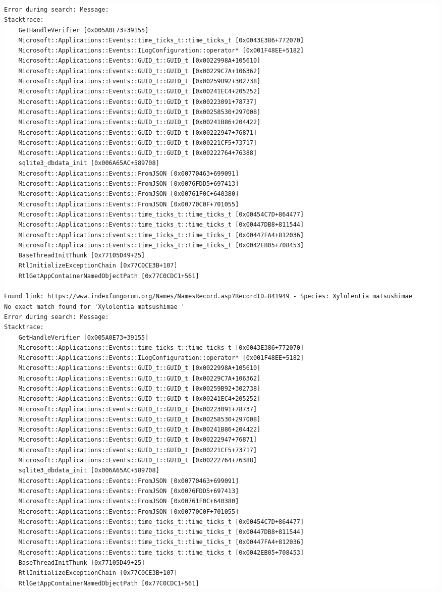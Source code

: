    Error during search: Message: 
    Stacktrace:
    	GetHandleVerifier [0x005A0E73+39155]
    	Microsoft::Applications::Events::time_ticks_t::time_ticks_t [0x0043E386+772070]
    	Microsoft::Applications::Events::ILogConfiguration::operator* [0x001F48EE+5182]
    	Microsoft::Applications::Events::GUID_t::GUID_t [0x0022998A+105610]
    	Microsoft::Applications::Events::GUID_t::GUID_t [0x00229C7A+106362]
    	Microsoft::Applications::Events::GUID_t::GUID_t [0x00259B92+302738]
    	Microsoft::Applications::Events::GUID_t::GUID_t [0x00241EC4+205252]
    	Microsoft::Applications::Events::GUID_t::GUID_t [0x00223091+78737]
    	Microsoft::Applications::Events::GUID_t::GUID_t [0x00258530+297008]
    	Microsoft::Applications::Events::GUID_t::GUID_t [0x00241B86+204422]
    	Microsoft::Applications::Events::GUID_t::GUID_t [0x00222947+76871]
    	Microsoft::Applications::Events::GUID_t::GUID_t [0x00221CF5+73717]
    	Microsoft::Applications::Events::GUID_t::GUID_t [0x00222764+76388]
    	sqlite3_dbdata_init [0x006A65AC+589708]
    	Microsoft::Applications::Events::FromJSON [0x00770463+699091]
    	Microsoft::Applications::Events::FromJSON [0x0076FDD5+697413]
    	Microsoft::Applications::Events::FromJSON [0x00761F0C+640380]
    	Microsoft::Applications::Events::FromJSON [0x00770C0F+701055]
    	Microsoft::Applications::Events::time_ticks_t::time_ticks_t [0x00454C7D+864477]
    	Microsoft::Applications::Events::time_ticks_t::time_ticks_t [0x00447DB8+811544]
    	Microsoft::Applications::Events::time_ticks_t::time_ticks_t [0x00447FA4+812036]
    	Microsoft::Applications::Events::time_ticks_t::time_ticks_t [0x0042EB05+708453]
    	BaseThreadInitThunk [0x77105D49+25]
    	RtlInitializeExceptionChain [0x77C0CE3B+107]
    	RtlGetAppContainerNamedObjectPath [0x77C0CDC1+561]
    
    Found link: https://www.indexfungorum.org/Names/NamesRecord.asp?RecordID=841949 - Species: Xylolentia matsushimae
    No exact match found for 'Xylolentia matsushimae '
    Error during search: Message: 
    Stacktrace:
    	GetHandleVerifier [0x005A0E73+39155]
    	Microsoft::Applications::Events::time_ticks_t::time_ticks_t [0x0043E386+772070]
    	Microsoft::Applications::Events::ILogConfiguration::operator* [0x001F48EE+5182]
    	Microsoft::Applications::Events::GUID_t::GUID_t [0x0022998A+105610]
    	Microsoft::Applications::Events::GUID_t::GUID_t [0x00229C7A+106362]
    	Microsoft::Applications::Events::GUID_t::GUID_t [0x00259B92+302738]
    	Microsoft::Applications::Events::GUID_t::GUID_t [0x00241EC4+205252]
    	Microsoft::Applications::Events::GUID_t::GUID_t [0x00223091+78737]
    	Microsoft::Applications::Events::GUID_t::GUID_t [0x00258530+297008]
    	Microsoft::Applications::Events::GUID_t::GUID_t [0x00241B86+204422]
    	Microsoft::Applications::Events::GUID_t::GUID_t [0x00222947+76871]
    	Microsoft::Applications::Events::GUID_t::GUID_t [0x00221CF5+73717]
    	Microsoft::Applications::Events::GUID_t::GUID_t [0x00222764+76388]
    	sqlite3_dbdata_init [0x006A65AC+589708]
    	Microsoft::Applications::Events::FromJSON [0x00770463+699091]
    	Microsoft::Applications::Events::FromJSON [0x0076FDD5+697413]
    	Microsoft::Applications::Events::FromJSON [0x00761F0C+640380]
    	Microsoft::Applications::Events::FromJSON [0x00770C0F+701055]
    	Microsoft::Applications::Events::time_ticks_t::time_ticks_t [0x00454C7D+864477]
    	Microsoft::Applications::Events::time_ticks_t::time_ticks_t [0x00447DB8+811544]
    	Microsoft::Applications::Events::time_ticks_t::time_ticks_t [0x00447FA4+812036]
    	Microsoft::Applications::Events::time_ticks_t::time_ticks_t [0x0042EB05+708453]
    	BaseThreadInitThunk [0x77105D49+25]
    	RtlInitializeExceptionChain [0x77C0CE3B+107]
    	RtlGetAppContainerNamedObjectPath [0x77C0CDC1+561]
    